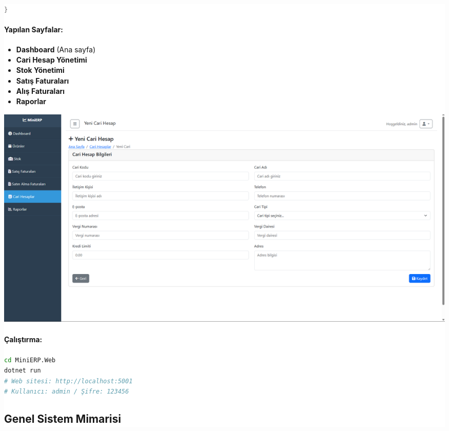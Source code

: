 ```csharp
}
```

#### Yapılan Sayfalar:
- **Dashboard** (Ana sayfa)
- **Cari Hesap Yönetimi**
- **Stok Yönetimi**
- **Satış Faturaları**
- **Alış Faturaları**
- **Raporlar**

![web-cari-create.png](images/web-cari-create.png)

#### Çalıştırma:
```bash
cd MiniERP.Web
dotnet run
# Web sitesi: http://localhost:5001
# Kullanıcı: admin / Şifre: 123456
```

## Genel Sistem Mimarisi
